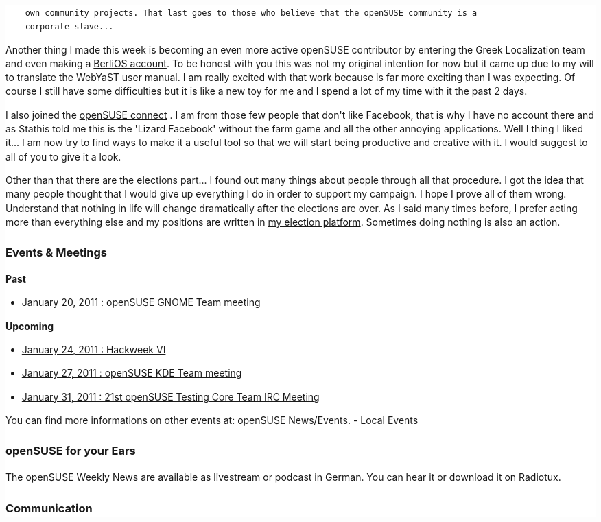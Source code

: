         own community projects. That last goes to those who believe that the openSUSE community is a
        corporate slave... 

Another thing I made this week is becoming an even more active openSUSE contributor by
        entering the Greek Localization team and even making a [BerliOS account](//developer.berlios.de/). To be honest with you this was
        not my original intention for now but it came up due to my will to translate the [WebYaST](//doc.opensuse.org/products/other/WebYaST/webyast-user/) user
        manual. I am really excited with that work because is far more exciting than I was
        expecting. Of course I still have some difficulties but it is like a new toy for me and I
        spend a lot of my time with it the past 2 days. 

I also joined the [openSUSE connect](https://connect.opensuse.org/) .
        I am from those few people that don't like Facebook, that is why I have no account there and
        as Stathis told me this is the 'Lizard Facebook' without the farm game and all the other
        annoying applications. Well I thing I liked it... I am now try to find ways to make it a
        useful tool so that we will start being productive and creative with it. I would suggest to
        all of you to give it a look. 

Other than that there are the elections part... I found out many things about people
        through all that procedure. I got the idea that many people thought that I would give up
        everything I do in order to support my campaign. I hope I prove all of them wrong.
        Understand that nothing in life will change dramatically after the elections are over. As I
        said many times before, I prefer acting more than everything else and my positions are
        written in [my election
          platform](//en.opensuse.org/openSUSE:Board_election_2010_platform_warlordfff). Sometimes doing nothing is also an action.

### Events & Meetings

**Past**

  * [January 20, 2011 : openSUSE GNOME Team meeting](//news.opensuse.org/2011/01/11/opensuse-gnome-team-meeting-22/)

**Upcoming**

  * [January 24, 2011 :
            Hackweek VI](//news.opensuse.org/2011/01/19/hackweek-vi-2/)

  * [January 27, 2011 : ﻿openSUSE KDE Team meeting](//news.opensuse.org/2010/05/13/%ef%bb%bfopensuse-kde-team-meeting/)

  * [January 31, 2011 : 21st openSUSE Testing Core Team IRC Meeting](//news.opensuse.org/2011/01/20/21st-opensuse-testing-core-team-irc-meeting/)

You can find more informations on other events at: [openSUSE News/Events](//news.opensuse.org/category/events/). - [Local Events](//en.opensuse.org/openSUSE:Ambassadors_events)

### openSUSE for your Ears

The openSUSE Weekly News are available as livestream or podcast in German. You can hear it
      or download it on [Radiotux](//blog.radiotux.de/podcast). 

### Communication
